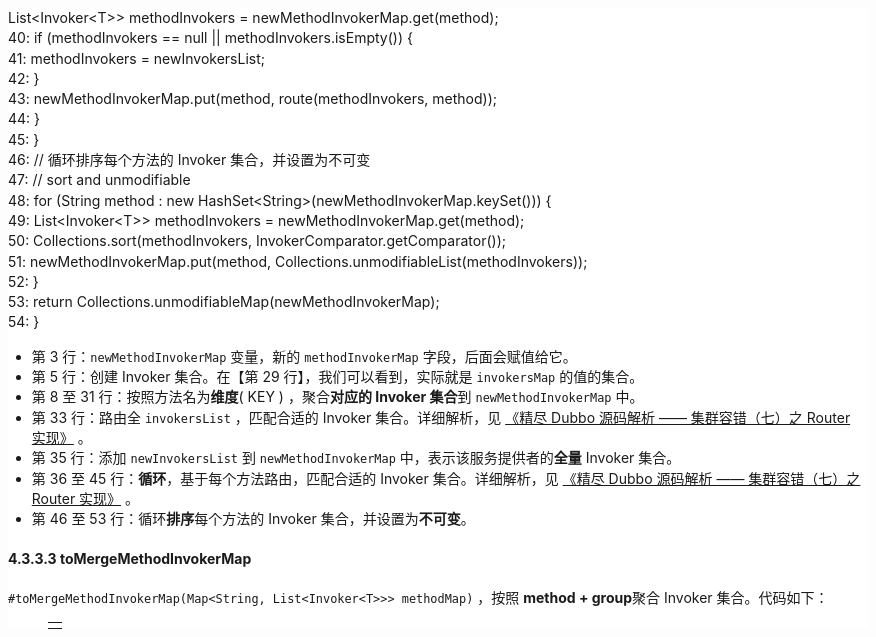 List&lt;Invoker&lt;T&gt;&gt; methodInvokers = newMethodInvokerMap.get(method);</span><br /><span class="line"><span class="number">40</span>:             <span class="keyword">if</span> (methodInvokers == <span class="keyword">null</span> || methodInvokers.isEmpty()) {</span><br /><span class="line"><span class="number">41</span>:                 methodInvokers = newInvokersList;</span><br /><span class="line"><span class="number">42</span>:             }</span><br /><span class="line"><span class="number">43</span>:             newMethodInvokerMap.put(method, route(methodInvokers, method));</span><br /><span class="line"><span class="number">44</span>:         }</span><br /><span class="line"><span class="number">45</span>:     }</span><br /><span class="line"><span class="number">46</span>:     <span class="comment">// 循环排序每个方法的 Invoker 集合，并设置为不可变</span></span><br /><span class="line"><span class="number">47</span>:     <span class="comment">// sort and unmodifiable</span></span><br /><span class="line"><span class="number">48</span>:     <span class="keyword">for</span> (String method : <span class="keyword">new</span> HashSet&lt;String&gt;(newMethodInvokerMap.keySet())) {</span><br /><span class="line"><span class="number">49</span>:         List&lt;Invoker&lt;T&gt;&gt; methodInvokers = newMethodInvokerMap.get(method);</span><br /><span class="line"><span class="number">50</span>:         Collections.sort(methodInvokers, InvokerComparator.getComparator());</span><br /><span class="line"><span class="number">51</span>:         newMethodInvokerMap.put(method, Collections.unmodifiableList(methodInvokers));</span><br /><span class="line"><span class="number">52</span>:     }</span><br /><span class="line"><span class="number">53</span>:     <span class="keyword">return</span> Collections.unmodifiableMap(newMethodInvokerMap);</span><br /><span class="line"><span class="number">54</span>: }</span></pre>
</td>
</tr>
</tbody>
</table>
</figure>
<ul>
<li>第 3 行：<code>newMethodInvokerMap</code>&nbsp;变量，新的&nbsp;<code>methodInvokerMap</code>&nbsp;字段，后面会赋值给它。</li>
<li>第 5 行：创建 Invoker 集合。在【第 29 行】，我们可以看到，实际就是&nbsp;<code>invokersMap</code>&nbsp;的值的集合。</li>
<li>第 8 至 31 行：按照方法名为<strong>维度</strong>( KEY ) ，聚合<strong>对应的 Invoker 集合</strong>到&nbsp;<code>newMethodInvokerMap</code>&nbsp;中。</li>
<li>第 33 行：路由全&nbsp;<code>invokersList</code>&nbsp;，匹配合适的 Invoker 集合。详细解析，见&nbsp;<a href="http://svip.iocoder.cn/Dubbo/cluster-7-impl-router/?self">《精尽 Dubbo 源码解析 &mdash;&mdash; 集群容错（七）之 Router 实现》</a>&nbsp;。</li>
<li>第 35 行：添加&nbsp;<code>newInvokersList</code>&nbsp;到&nbsp;<code>newMethodInvokerMap</code>&nbsp;中，表示该服务提供者的<strong>全量</strong>&nbsp;Invoker 集合。</li>
<li>第 36 至 45 行：<strong>循环</strong>，基于每个方法路由，匹配合适的 Invoker 集合。详细解析，见&nbsp;<a href="http://svip.iocoder.cn/Dubbo/cluster-7-impl-router/?self">《精尽 Dubbo 源码解析 &mdash;&mdash; 集群容错（七）之 Router 实现》</a>&nbsp;。</li>
<li>第 46 至 53 行：循环<strong>排序</strong>每个方法的 Invoker 集合，并设置为<strong>不可变</strong>。</li>
</ul>
<h4 id="4-3-3-3-toMergeMethodInvokerMap">4.3.3.3 toMergeMethodInvokerMap</h4>
<p><code>#toMergeMethodInvokerMap(Map&lt;String, List&lt;Invoker&lt;T&gt;&gt;&gt; methodMap)</code>&nbsp;，按照&nbsp;<strong>method + group</strong>聚合 Invoker 集合。代码如下：</p>
<figure class="highlight java">
<table>
<tbody>
<tr>
<td class="code">